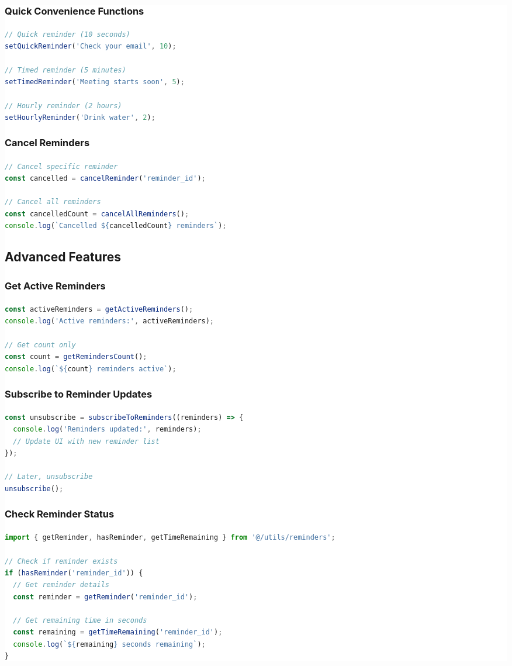 ### Quick Convenience Functions

```typescript
// Quick reminder (10 seconds)
setQuickReminder('Check your email', 10);

// Timed reminder (5 minutes)
setTimedReminder('Meeting starts soon', 5);

// Hourly reminder (2 hours)
setHourlyReminder('Drink water', 2);
```

### Cancel Reminders

```typescript
// Cancel specific reminder
const cancelled = cancelReminder('reminder_id');

// Cancel all reminders
const cancelledCount = cancelAllReminders();
console.log(`Cancelled ${cancelledCount} reminders`);
```

## Advanced Features

### Get Active Reminders

```typescript
const activeReminders = getActiveReminders();
console.log('Active reminders:', activeReminders);

// Get count only
const count = getRemindersCount();
console.log(`${count} reminders active`);
```

### Subscribe to Reminder Updates

```typescript
const unsubscribe = subscribeToReminders((reminders) => {
  console.log('Reminders updated:', reminders);
  // Update UI with new reminder list
});

// Later, unsubscribe
unsubscribe();
```

### Check Reminder Status

```typescript
import { getReminder, hasReminder, getTimeRemaining } from '@/utils/reminders';

// Check if reminder exists
if (hasReminder('reminder_id')) {
  // Get reminder details
  const reminder = getReminder('reminder_id');
  
  // Get remaining time in seconds
  const remaining = getTimeRemaining('reminder_id');
  console.log(`${remaining} seconds remaining`);
}
```

